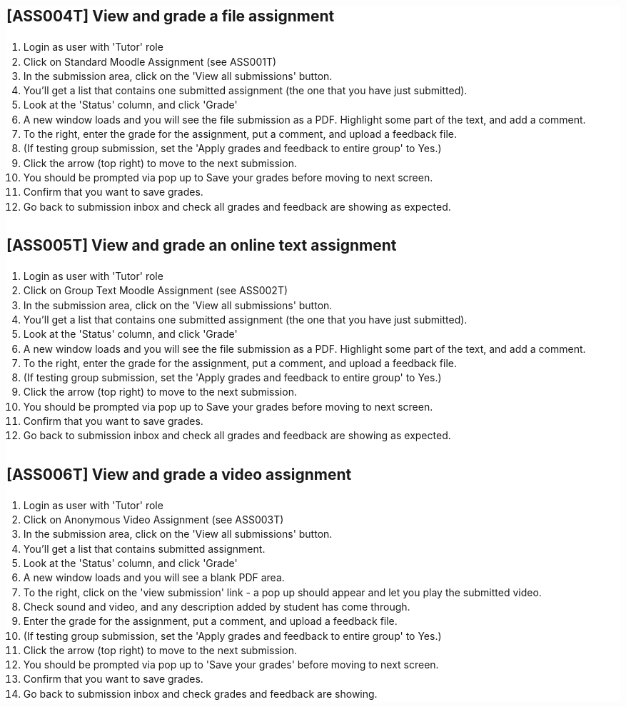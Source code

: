 ## \[ASS004T\] View and grade a file assignment

1.  Login as user with 'Tutor' role
2.  Click on Standard Moodle Assignment (see ASS001T)
3.  In the submission area, click on the 'View all submissions' button. 
4.  You’ll get a list that contains one submitted assignment (the one that you have just submitted).
5.  Look at the 'Status' column, and click 'Grade'
6.  A new window loads and you will see the file submission as a PDF. Highlight some part of the text, and add a comment. 
7.  To the right, enter the grade for the assignment, put a comment, and upload a feedback file.
8.  (If testing group submission, set the 'Apply grades and feedback to entire group' to Yes.)
9.  Click the arrow (top right) to move to the next submission.
10. You should be prompted via pop up to Save your grades before moving to next screen.
11. Confirm that you want to save grades. 
12. Go back to submission inbox and check all grades and feedback are showing as expected. 

## \[ASS005T\] View and grade an online text assignment

1.  Login as user with 'Tutor' role
2.  Click on Group Text Moodle Assignment (see ASS002T)
3.  In the submission area, click on the 'View all submissions' button. 
4.  You’ll get a list that contains one submitted assignment (the one that you have just submitted).
5.  Look at the 'Status' column, and click 'Grade'
6.  A new window loads and you will see the file submission as a PDF. Highlight some part of the text, and add a comment.
7.  To the right, enter the grade for the assignment, put a comment, and upload a feedback file.
8.  (If testing group submission, set the 'Apply grades and feedback to entire group' to Yes.)
9.  Click the arrow (top right) to move to the next submission.
10. You should be prompted via pop up to Save your grades before moving to next screen.
11. Confirm that you want to save grades. 
12. Go back to submission inbox and check all grades and feedback are showing as expected. 

## \[ASS006T\] View and grade a video assignment

1.  Login as user with 'Tutor' role
2.  Click on Anonymous Video Assignment (see ASS003T)
3.  In the submission area, click on the 'View all submissions' button. 
4.  You’ll get a list that contains submitted assignment.
5.  Look at the 'Status' column, and click 'Grade'
6.  A new window loads and you will see a blank PDF area.
7.  To the right, click on the 'view submission' link - a pop up should appear and let you play the submitted video.
8.  Check sound and video, and any description added by student has come through. 
9.  Enter the grade for the assignment, put a comment, and upload a feedback file.
10. (If testing group submission, set the 'Apply grades and feedback to entire group' to Yes.)
11. Click the arrow (top right) to move to the next submission.
12. You should be prompted via pop up to 'Save your grades' before moving to next screen.
13. Confirm that you want to save grades. 
14. Go back to submission inbox and check grades and feedback are showing.
